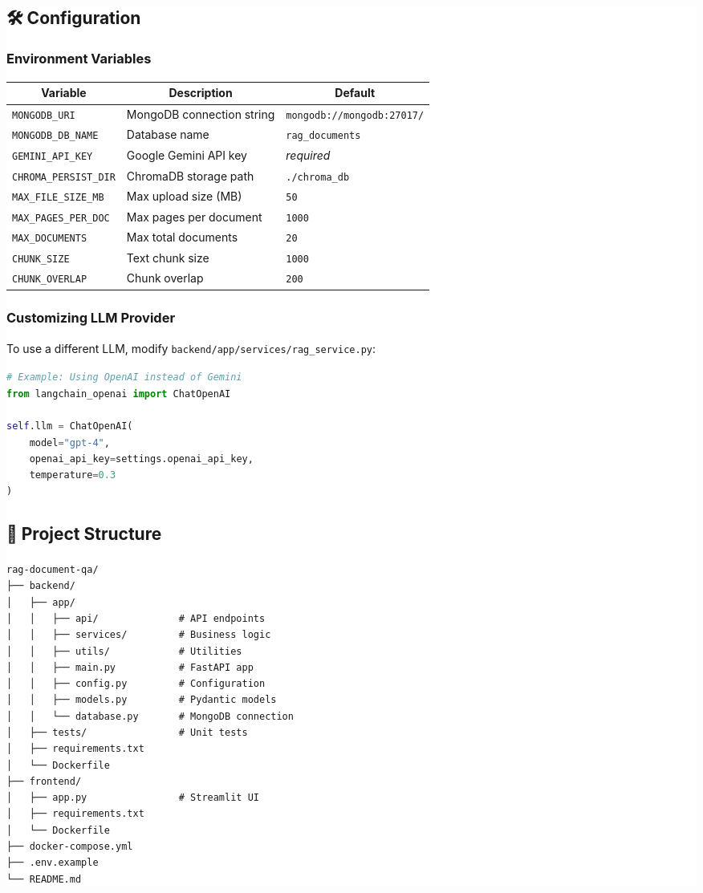 ## 🛠️ Configuration

### Environment Variables

| Variable | Description | Default |
|----------|-------------|---------|
| `MONGODB_URI` | MongoDB connection string | `mongodb://mongodb:27017/` |
| `MONGODB_DB_NAME` | Database name | `rag_documents` |
| `GEMINI_API_KEY` | Google Gemini API key | *required* |
| `CHROMA_PERSIST_DIR` | ChromaDB storage path | `./chroma_db` |
| `MAX_FILE_SIZE_MB` | Max upload size (MB) | `50` |
| `MAX_PAGES_PER_DOC` | Max pages per document | `1000` |
| `MAX_DOCUMENTS` | Max total documents | `20` |
| `CHUNK_SIZE` | Text chunk size | `1000` |
| `CHUNK_OVERLAP` | Chunk overlap | `200` |

### Customizing LLM Provider

To use a different LLM, modify `backend/app/services/rag_service.py`:

```python
# Example: Using OpenAI instead of Gemini
from langchain_openai import ChatOpenAI

self.llm = ChatOpenAI(
    model="gpt-4",
    openai_api_key=settings.openai_api_key,
    temperature=0.3
)
```

## 📁 Project Structure

```
rag-document-qa/
├── backend/
│   ├── app/
│   │   ├── api/              # API endpoints
│   │   ├── services/         # Business logic
│   │   ├── utils/            # Utilities
│   │   ├── main.py           # FastAPI app
│   │   ├── config.py         # Configuration
│   │   ├── models.py         # Pydantic models
│   │   └── database.py       # MongoDB connection
│   ├── tests/                # Unit tests
│   ├── requirements.txt
│   └── Dockerfile
├── frontend/
│   ├── app.py                # Streamlit UI
│   ├── requirements.txt
│   └── Dockerfile
├── docker-compose.yml
├── .env.example
└── README.md
```
